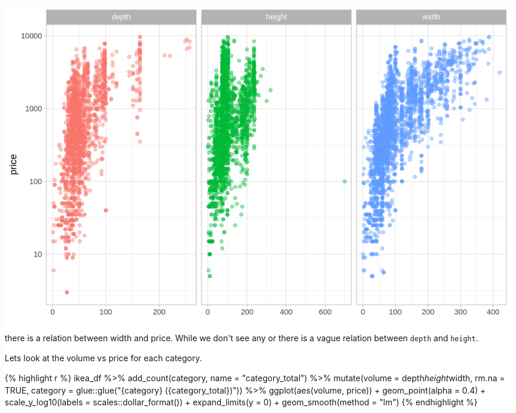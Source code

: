 ![center](/figs/2020-11-03-ikea-furniture/unnamed-chunk-4-1.png)

there is a relation between width and price. While we don't see any or there is a vague relation between `depth` and `height`.

Lets look at the volume vs price for each category.

{% highlight r %}
ikea_df %>%
  add_count(category, name = "category_total") %>%
  mutate(volume = depth*height*width, rm.na = TRUE,
         category = glue::glue("{category} ({category_total})")) %>%
  ggplot(aes(volume, price)) +
  geom_point(alpha = 0.4) +
  scale_y_log10(labels = scales::dollar_format()) +
  expand_limits(y = 0) +
  geom_smooth(method = "lm")
{% endhighlight %}
